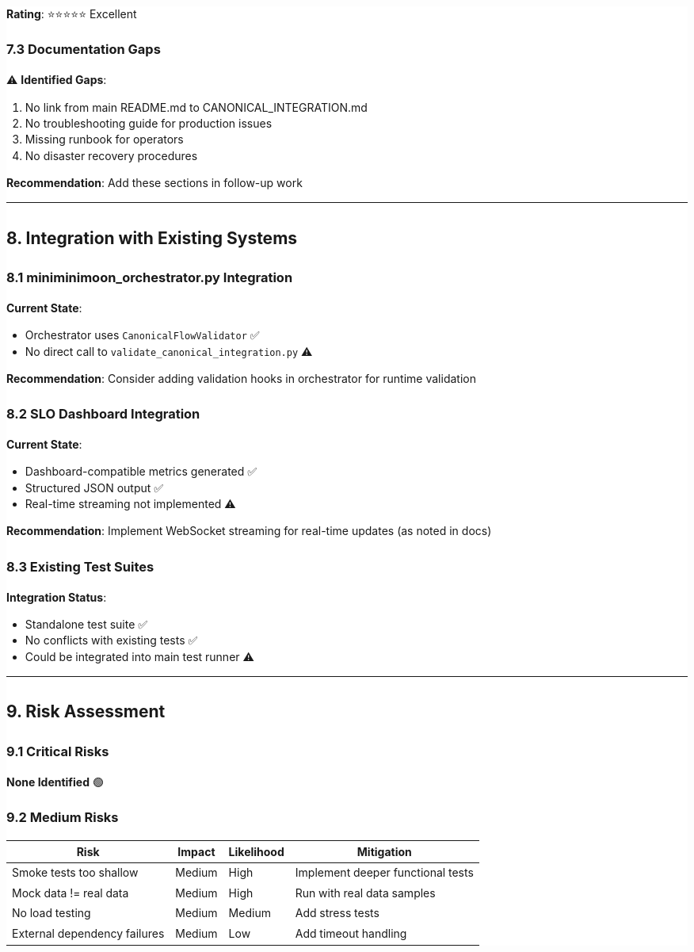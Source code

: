 **Rating**: ⭐⭐⭐⭐⭐ Excellent

### 7.3 Documentation Gaps

⚠️ **Identified Gaps**:
1. No link from main README.md to CANONICAL_INTEGRATION.md
2. No troubleshooting guide for production issues
3. Missing runbook for operators
4. No disaster recovery procedures

**Recommendation**: Add these sections in follow-up work

---

## 8. Integration with Existing Systems

### 8.1 miniminimoon_orchestrator.py Integration

**Current State**:
- Orchestrator uses `CanonicalFlowValidator` ✅
- No direct call to `validate_canonical_integration.py` ⚠️

**Recommendation**: Consider adding validation hooks in orchestrator for runtime validation

### 8.2 SLO Dashboard Integration

**Current State**:
- Dashboard-compatible metrics generated ✅
- Structured JSON output ✅
- Real-time streaming not implemented ⚠️

**Recommendation**: Implement WebSocket streaming for real-time updates (as noted in docs)

### 8.3 Existing Test Suites

**Integration Status**:
- Standalone test suite ✅
- No conflicts with existing tests ✅
- Could be integrated into main test runner ⚠️

---

## 9. Risk Assessment

### 9.1 Critical Risks

**None Identified** 🟢

### 9.2 Medium Risks

| Risk | Impact | Likelihood | Mitigation |
|------|--------|------------|------------|
| Smoke tests too shallow | Medium | High | Implement deeper functional tests |
| Mock data != real data | Medium | High | Run with real data samples |
| No load testing | Medium | Medium | Add stress tests |
| External dependency failures | Medium | Low | Add timeout handling |
